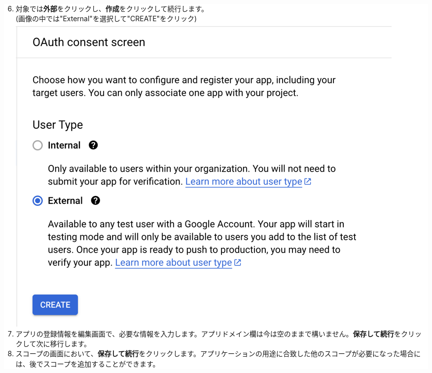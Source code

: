 6. 対象では<b>外部</b>をクリックし、<b>作成</b>をクリックして続行します。<br />(画像の中では"External"を選択して"CREATE"をクリック)<br />![003.png](/images/TechNote/4D-NetKit/24-13_4DNetKit.pdf-image-003.png)<br />
7. アプリの登録情報を編集画面で、必要な情報を入力します。アプリドメイン欄は今は空のままで構いません。<b>保存して続行</b>をクリックして次に移行します。<br />
8. スコープの画面において、<b>保存して続行</b>をクリックします。アプリケーションの用途に合致した他のスコープが必要になった場合には、後でスコープを追加することができます。<br />